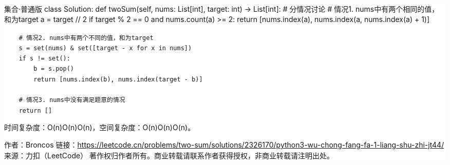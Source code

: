 集合·普通版 
class Solution:
    def twoSum(self, nums: List[int], target: int) -> List[int]:
        # 分情况讨论
        # 情况1. nums中有两个相同的值，和为target
        a = target // 2
        if target % 2 == 0 and nums.count(a) >= 2:
            return [nums.index(a), nums.index(a, nums.index(a) + 1)]

        # 情况2. nums中有两个不同的值，和为target
        s = set(nums) & set([target - x for x in nums])
        if s != set():
            b = s.pop()
            return [nums.index(b), nums.index(target - b)]
        
        # 情况3. nums中没有满足题意的情况
        return []
时间复杂度：O(n)O(n)O(n)，空间复杂度：O(n)O(n)O(n)。

作者：Broncos
链接：https://leetcode.cn/problems/two-sum/solutions/2326170/python3-wu-chong-fang-fa-1-liang-shu-zhi-jt44/
来源：力扣（LeetCode）
著作权归作者所有。商业转载请联系作者获得授权，非商业转载请注明出处。